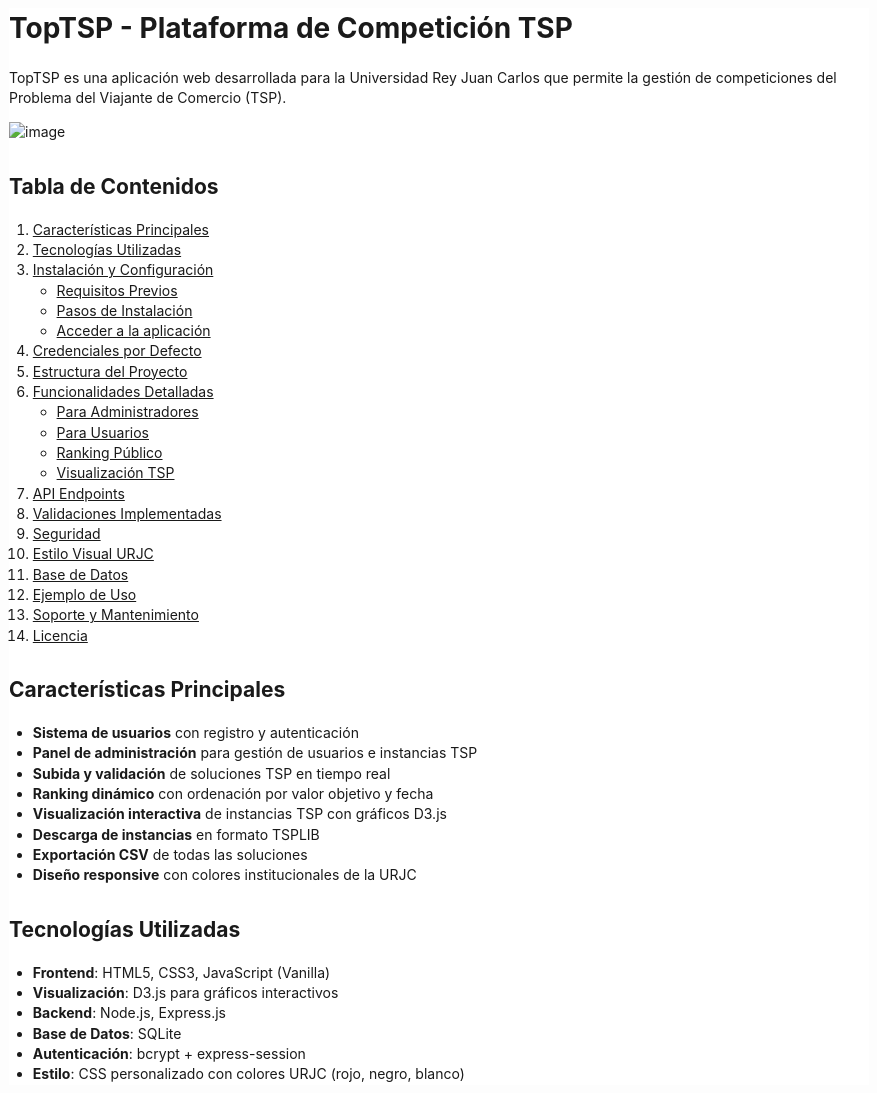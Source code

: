 # TopTSP - Plataforma de Competición TSP

TopTSP es una aplicación web desarrollada para la Universidad Rey Juan Carlos que permite la gestión de competiciones del Problema del Viajante de Comercio (TSP).

<img width="1159" height="1064" alt="image" src="https://github.com/user-attachments/assets/da24616b-989f-4ec5-8f82-76b82fbe870a" />

## Tabla de Contenidos

1.  [Características Principales](#características-principales)
2.  [Tecnologías Utilizadas](#tecnologías-utilizadas)
3.  [Instalación y Configuración](#instalación-y-configuración)
    * [Requisitos Previos](#requisitos-previos)
    * [Pasos de Instalación](#pasos-de-instalación)
    * [Acceder a la aplicación](#acceder-a-la-aplicación)
4.  [Credenciales por Defecto](#credenciales-por-defecto)
5.  [Estructura del Proyecto](#estructura-del-proyecto)
6.  [Funcionalidades Detalladas](#funcionalidades-detalladas)
    * [Para Administradores](#para-administradores)
    * [Para Usuarios](#para-usuarios)
    * [Ranking Público](#ranking-público)
    * [Visualización TSP](#visualización-tsp)
7.  [API Endpoints](#api-endpoints)
8.  [Validaciones Implementadas](#validaciones-implementadas)
9.  [Seguridad](#seguridad)
10. [Estilo Visual URJC](#estilo-visual-urjc)
11. [Base de Datos](#base-de-datos)
12. [Ejemplo de Uso](#ejemplo-de-uso)
13. [Soporte y Mantenimiento](#soporte-y-mantenimiento)
14. [Licencia](#licencia)

## Características Principales

- **Sistema de usuarios** con registro y autenticación
- **Panel de administración** para gestión de usuarios e instancias TSP
- **Subida y validación** de soluciones TSP en tiempo real
- **Ranking dinámico** con ordenación por valor objetivo y fecha
- **Visualización interactiva** de instancias TSP con gráficos D3.js
- **Descarga de instancias** en formato TSPLIB
- **Exportación CSV** de todas las soluciones
- **Diseño responsive** con colores institucionales de la URJC

## Tecnologías Utilizadas

- **Frontend**: HTML5, CSS3, JavaScript (Vanilla)
- **Visualización**: D3.js para gráficos interactivos
- **Backend**: Node.js, Express.js
- **Base de Datos**: SQLite
- **Autenticación**: bcrypt + express-session
- **Estilo**: CSS personalizado con colores URJC (rojo, negro, blanco)
